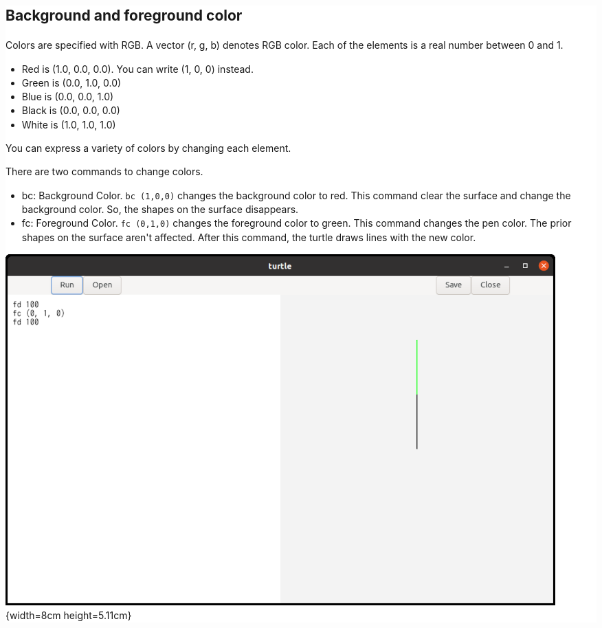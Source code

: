 ## Background and foreground color

Colors are specified with RGB.
A vector (r, g, b) denotes RGB color.
Each of the elements is a real number between 0 and 1.

- Red is (1.0, 0.0, 0.0).
You can write (1, 0, 0) instead.
- Green is (0.0, 1.0, 0.0)
- Blue is (0.0, 0.0, 1.0)
- Black is (0.0, 0.0, 0.0)
- White is (1.0, 1.0, 1.0)

You can express a variety of colors by changing each element.

There are two commands to change colors.

- bc: Background Color. `bc (1,0,0)` changes the background color to red.
This command clear the surface and change the background color.
So, the shapes on the surface disappears.
- fc: Foreground Color. `fc (0,1,0)` changes the foreground color to green.
This command changes the pen color.
The prior shapes on the surface aren't affected.
After this command, the turtle draws lines with the new color.

![Change the foreground color](image/turtle3.png){width=8cm height=5.11cm}
